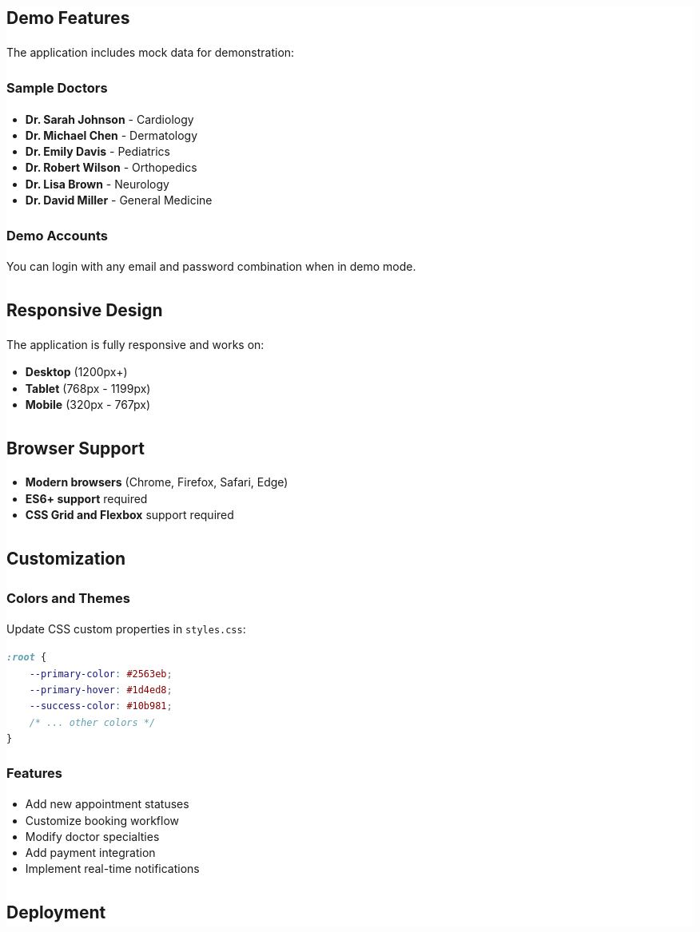## Demo Features

The application includes mock data for demonstration:

### Sample Doctors
- **Dr. Sarah Johnson** - Cardiology
- **Dr. Michael Chen** - Dermatology  
- **Dr. Emily Davis** - Pediatrics
- **Dr. Robert Wilson** - Orthopedics
- **Dr. Lisa Brown** - Neurology
- **Dr. David Miller** - General Medicine

### Demo Accounts
You can login with any email and password combination when in demo mode.

## Responsive Design

The application is fully responsive and works on:
- **Desktop** (1200px+)
- **Tablet** (768px - 1199px)
- **Mobile** (320px - 767px)

## Browser Support

- **Modern browsers** (Chrome, Firefox, Safari, Edge)
- **ES6+ support** required
- **CSS Grid and Flexbox** support required

## Customization

### Colors and Themes
Update CSS custom properties in `styles.css`:

```css
:root {
    --primary-color: #2563eb;
    --primary-hover: #1d4ed8;
    --success-color: #10b981;
    /* ... other colors */
}
```

### Features
- Add new appointment statuses
- Customize booking workflow
- Modify doctor specialties
- Add payment integration
- Implement real-time notifications

## Deployment
